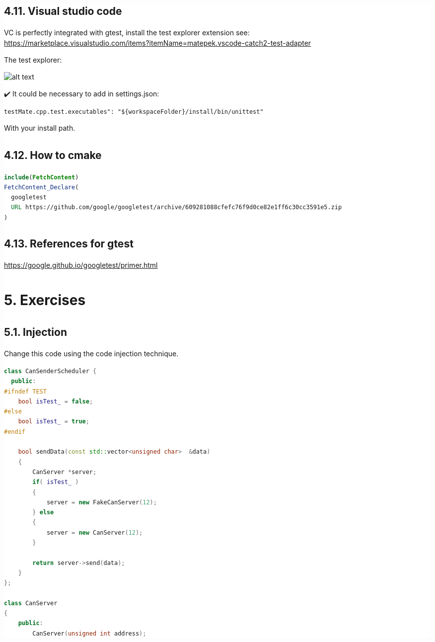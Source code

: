 ## 4.11. Visual studio code
VC is perfectly integrated with gtest, install the test explorer extension see:  
https://marketplace.visualstudio.com/items?itemName=matepek.vscode-catch2-test-adapter

The test explorer:  

![alt text](img/vc001.png)

:heavy_check_mark:
It could be necessary to add in settings.json:
```
testMate.cpp.test.executables": "${workspaceFolder}/install/bin/unittest"
```
With your install path.

## 4.12. How to cmake

```cmake
include(FetchContent)
FetchContent_Declare(
  googletest
  URL https://github.com/google/googletest/archive/609281088cfefc76f9d0ce82e1ff6c30cc3591e5.zip
)
```

## 4.13. References for gtest
https://google.github.io/googletest/primer.html

# 5. Exercises


## 5.1. Injection

Change this code using the code injection technique.

```c++
class CanSenderScheduler {
  public:
#ifndef TEST    
    bool isTest_ = false;
#else
    bool isTest_ = true;
#endif

    bool sendData(const std::vector<unsigned char>  &data)
    {
        CanServer *server;
        if( isTest_ )
        {
            server = new FakeCanServer(12);
        } else 
        {
            server = new CanServer(12);
        }

        return server->send(data);
    }
};

class CanServer
{
    public:
        CanServer(unsigned int address);
```